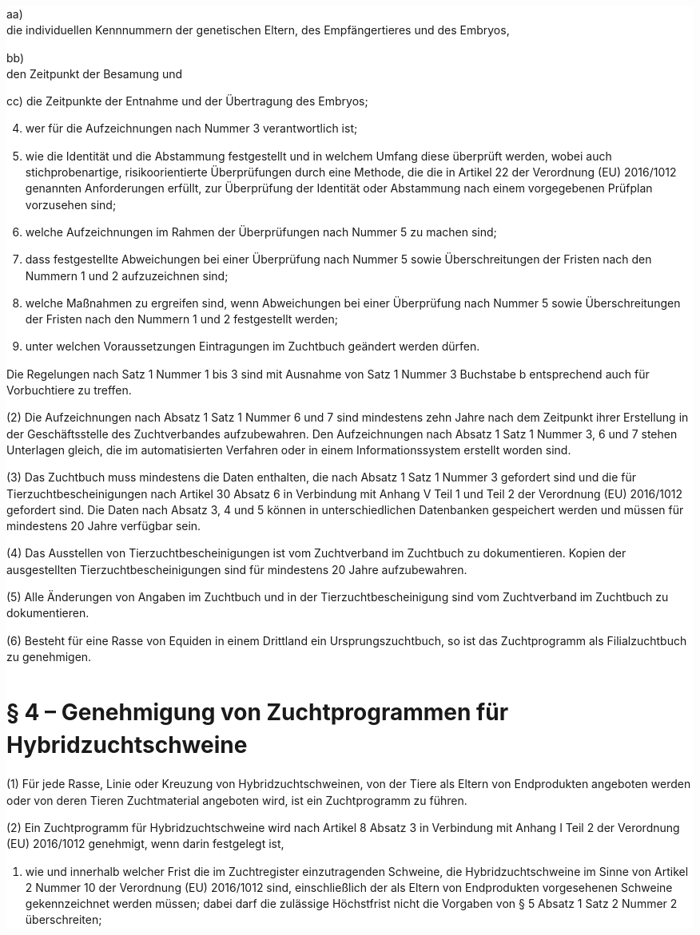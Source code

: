 aa)  
die individuellen Kennnummern der genetischen Eltern, des Empfängertieres und des Embryos,

bb)  
den Zeitpunkt der Besamung und

cc) die Zeitpunkte der Entnahme und der Übertragung des Embryos;

4. wer für die Aufzeichnungen nach Nummer 3 verantwortlich ist;

5. wie die Identität und die Abstammung festgestellt und in welchem Umfang diese überprüft werden, wobei auch stichprobenartige, risikoorientierte Überprüfungen durch eine Methode, die die in Artikel 22 der Verordnung (EU) 2016/1012 genannten Anforderungen erfüllt, zur Überprüfung der Identität oder Abstammung nach einem vorgegebenen Prüfplan vorzusehen sind;

6. welche Aufzeichnungen im Rahmen der Überprüfungen nach Nummer 5 zu machen sind;

7. dass festgestellte Abweichungen bei einer Überprüfung nach Nummer 5 sowie Überschreitungen der Fristen nach den Nummern 1 und 2 aufzuzeichnen sind;

8. welche Maßnahmen zu ergreifen sind, wenn Abweichungen bei einer Überprüfung nach Nummer 5 sowie Überschreitungen der Fristen nach den Nummern 1 und 2 festgestellt werden;

9. unter welchen Voraussetzungen Eintragungen im Zuchtbuch geändert werden dürfen.

Die Regelungen nach Satz 1 Nummer 1 bis 3 sind mit Ausnahme von Satz 1 Nummer 3 Buchstabe b entsprechend auch für Vorbuchtiere zu treffen.

(2) Die Aufzeichnungen nach Absatz 1 Satz 1 Nummer 6 und 7 sind mindestens zehn Jahre nach dem Zeitpunkt ihrer Erstellung in der Geschäftsstelle des Zuchtverbandes aufzubewahren. Den Aufzeichnungen nach Absatz 1 Satz 1 Nummer 3, 6 und 7 stehen Unterlagen gleich, die im automatisierten Verfahren oder in einem Informationssystem erstellt worden sind.

(3) Das Zuchtbuch muss mindestens die Daten enthalten, die nach Absatz 1 Satz 1 Nummer 3 gefordert sind und die für Tierzuchtbescheinigungen nach Artikel 30 Absatz 6 in Verbindung mit Anhang V Teil 1 und Teil 2 der Verordnung (EU) 2016/1012 gefordert sind. Die Daten nach Absatz 3, 4 und 5 können in unterschiedlichen Datenbanken gespeichert werden und müssen für mindestens 20 Jahre verfügbar sein.

(4) Das Ausstellen von Tierzuchtbescheinigungen ist vom Zuchtverband im Zuchtbuch zu dokumentieren. Kopien der ausgestellten Tierzuchtbescheinigungen sind für mindestens 20 Jahre aufzubewahren.

(5) Alle Änderungen von Angaben im Zuchtbuch und in der Tierzuchtbescheinigung sind vom Zuchtverband im Zuchtbuch zu dokumentieren.

(6) Besteht für eine Rasse von Equiden in einem Drittland ein Ursprungszuchtbuch, so ist das Zuchtprogramm als Filialzuchtbuch zu genehmigen.

# § 4 – Genehmigung von Zuchtprogrammen für Hybridzuchtschweine

(1) Für jede Rasse, Linie oder Kreuzung von Hybridzuchtschweinen, von der Tiere als Eltern von Endprodukten angeboten werden oder von deren Tieren Zuchtmaterial angeboten wird, ist ein Zuchtprogramm zu führen.

(2) Ein Zuchtprogramm für Hybridzuchtschweine wird nach Artikel 8 Absatz 3 in Verbindung mit Anhang I Teil 2 der Verordnung (EU) 2016/1012 genehmigt, wenn darin festgelegt ist,

1. wie und innerhalb welcher Frist die im Zuchtregister einzutragenden Schweine, die Hybridzuchtschweine im Sinne von Artikel 2 Nummer 10 der Verordnung (EU) 2016/1012 sind, einschließlich der als Eltern von Endprodukten vorgesehenen Schweine gekennzeichnet werden müssen; dabei darf die zulässige Höchstfrist nicht die Vorgaben von § 5 Absatz 1 Satz 2 Nummer 2 überschreiten;
